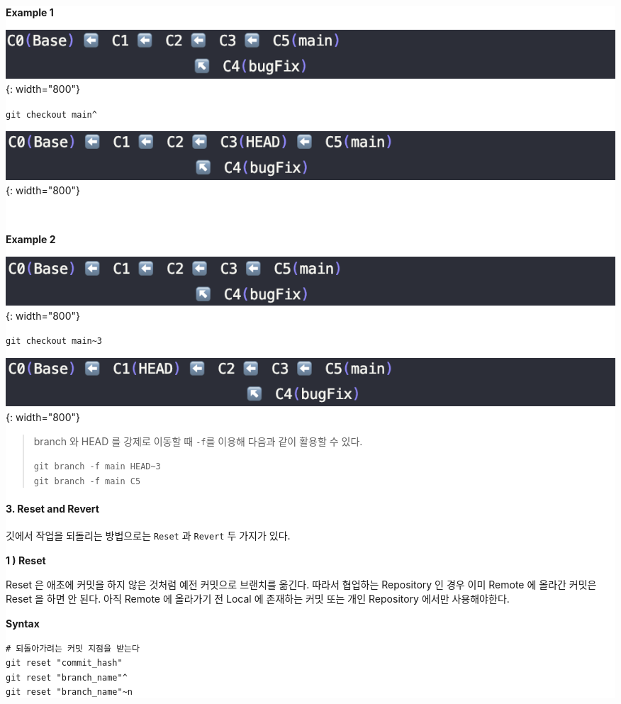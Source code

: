 __Example 1__

![Git Relative Reference 1](/assets/images/posts/2023-04-21-git-learning/git-relative-reference-1.png){: width="800"}

```shell
git checkout main^
```

![Git Relative Reference 2](/assets/images/posts/2023-04-21-git-learning/git-relative-reference-2.png){: width="800"}

<br>

__Example 2__

![Git Relative Reference 3](/assets/images/posts/2023-04-21-git-learning/git-relative-reference-3.png){: width="800"}

```shell
git checkout main~3
```

![Git Relative Reference 4](/assets/images/posts/2023-04-21-git-learning/git-relative-reference-4.png){: width="800"}

> branch 와 HEAD 를 강제로 이동할 때 `-f`를 이용해 다음과 같이 활용할 수 있다.
>
> ```shell
> git branch -f main HEAD~3
> git branch -f main C5
> ```

#### 3. Reset and Revert

깃에서 작업을 되돌리는 방법으로는 `Reset` 과 `Revert` 두 가지가 있다.

__1 ) Reset__

Reset 은 애초에 커밋을 하지 않은 것처럼 예전 커밋으로 브랜치를 옮긴다. 따라서 협업하는 Repository 인 경우 이미 Remote 에 올라간 커밋은
Reset 을 하면 안 된다. 아직 Remote 에 올라가기 전 Local 에 존재하는 커밋 또는 개인 Repository 에서만 사용해야한다.

__Syntax__

```shell
# 되돌아가려는 커밋 지점을 받는다
git reset "commit_hash"
git reset "branch_name"^
git reset "branch_name"~n
```
